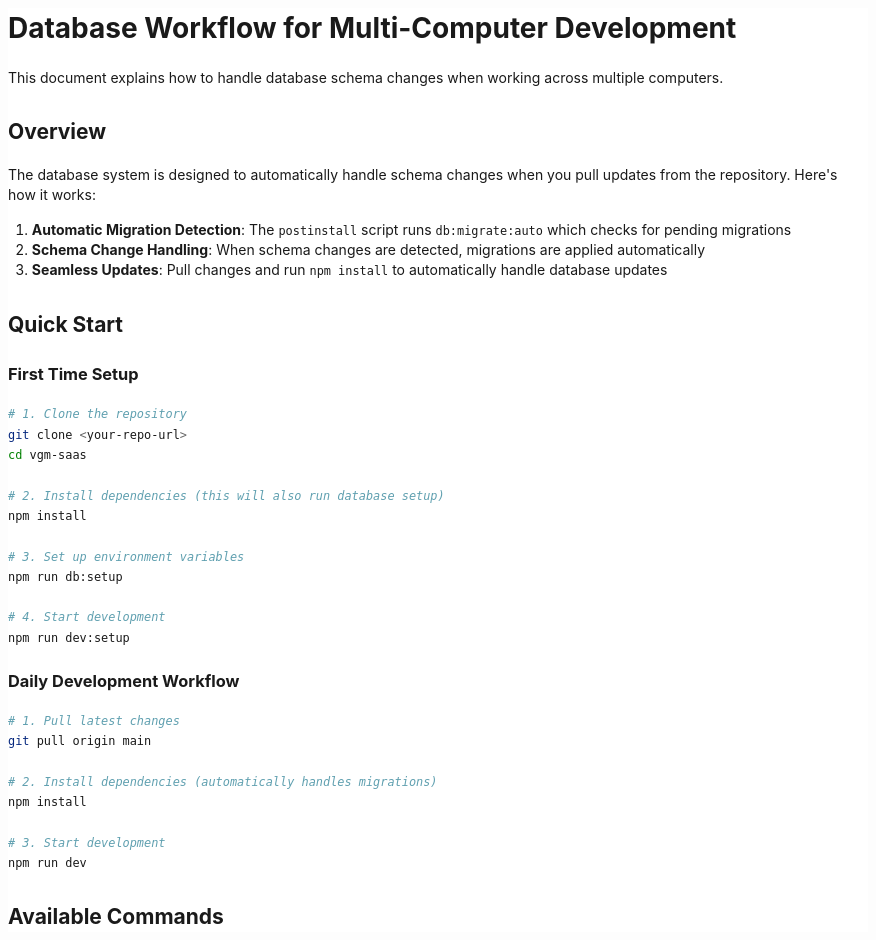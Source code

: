 # Database Workflow for Multi-Computer Development

This document explains how to handle database schema changes when working across multiple computers.

## Overview

The database system is designed to automatically handle schema changes when you pull updates from the repository. Here's how it works:

1. **Automatic Migration Detection**: The `postinstall` script runs `db:migrate:auto` which checks for pending migrations
2. **Schema Change Handling**: When schema changes are detected, migrations are applied automatically
3. **Seamless Updates**: Pull changes and run `npm install` to automatically handle database updates

## Quick Start

### First Time Setup

```bash
# 1. Clone the repository
git clone <your-repo-url>
cd vgm-saas

# 2. Install dependencies (this will also run database setup)
npm install

# 3. Set up environment variables
npm run db:setup

# 4. Start development
npm run dev:setup
```

### Daily Development Workflow

```bash
# 1. Pull latest changes
git pull origin main

# 2. Install dependencies (automatically handles migrations)
npm install

# 3. Start development
npm run dev
```

## Available Commands
